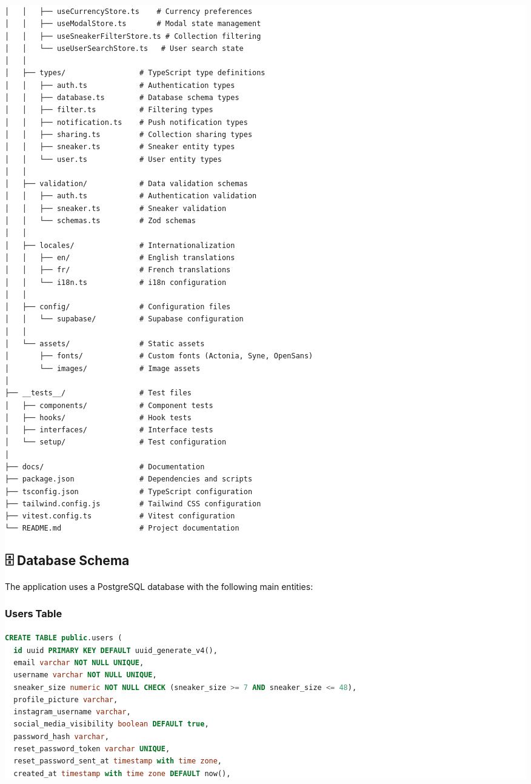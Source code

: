 ```
│   │   ├── useCurrencyStore.ts    # Currency preferences
│   │   ├── useModalStore.ts       # Modal state management
│   │   ├── useSneakerFilterStore.ts # Collection filtering
│   │   └── useUserSearchStore.ts   # User search state
│   │
│   ├── types/                 # TypeScript type definitions
│   │   ├── auth.ts            # Authentication types
│   │   ├── database.ts        # Database schema types
│   │   ├── filter.ts          # Filtering types
│   │   ├── notification.ts    # Push notification types
│   │   ├── sharing.ts         # Collection sharing types
│   │   ├── sneaker.ts         # Sneaker entity types
│   │   └── user.ts            # User entity types
│   │
│   ├── validation/            # Data validation schemas
│   │   ├── auth.ts            # Authentication validation
│   │   ├── sneaker.ts         # Sneaker validation
│   │   └── schemas.ts         # Zod schemas
│   │
│   ├── locales/               # Internationalization
│   │   ├── en/                # English translations
│   │   ├── fr/                # French translations
│   │   └── i18n.ts            # i18n configuration
│   │
│   ├── config/                # Configuration files
│   │   └── supabase/          # Supabase configuration
│   │
│   └── assets/                # Static assets
│       ├── fonts/             # Custom fonts (Actonia, Syne, OpenSans)
│       └── images/            # Image assets
│
├── __tests__/                 # Test files
│   ├── components/            # Component tests
│   ├── hooks/                 # Hook tests
│   ├── interfaces/            # Interface tests
│   └── setup/                 # Test configuration
│
├── docs/                      # Documentation
├── package.json               # Dependencies and scripts
├── tsconfig.json              # TypeScript configuration
├── tailwind.config.js         # Tailwind CSS configuration
├── vitest.config.ts           # Vitest configuration
└── README.md                  # Project documentation
```

## 🗄️ Database Schema

The application uses a PostgreSQL database with the following main entities:

### Users Table
```sql
CREATE TABLE public.users (
  id uuid PRIMARY KEY DEFAULT uuid_generate_v4(),
  email varchar NOT NULL UNIQUE,
  username varchar NOT NULL UNIQUE,
  sneaker_size numeric NOT NULL CHECK (sneaker_size >= 7 AND sneaker_size <= 48),
  profile_picture varchar,
  instagram_username varchar,
  social_media_visibility boolean DEFAULT true,
  password_hash varchar,
  reset_password_token varchar UNIQUE,
  reset_password_sent_at timestamp with time zone,
  created_at timestamp with time zone DEFAULT now(),
```